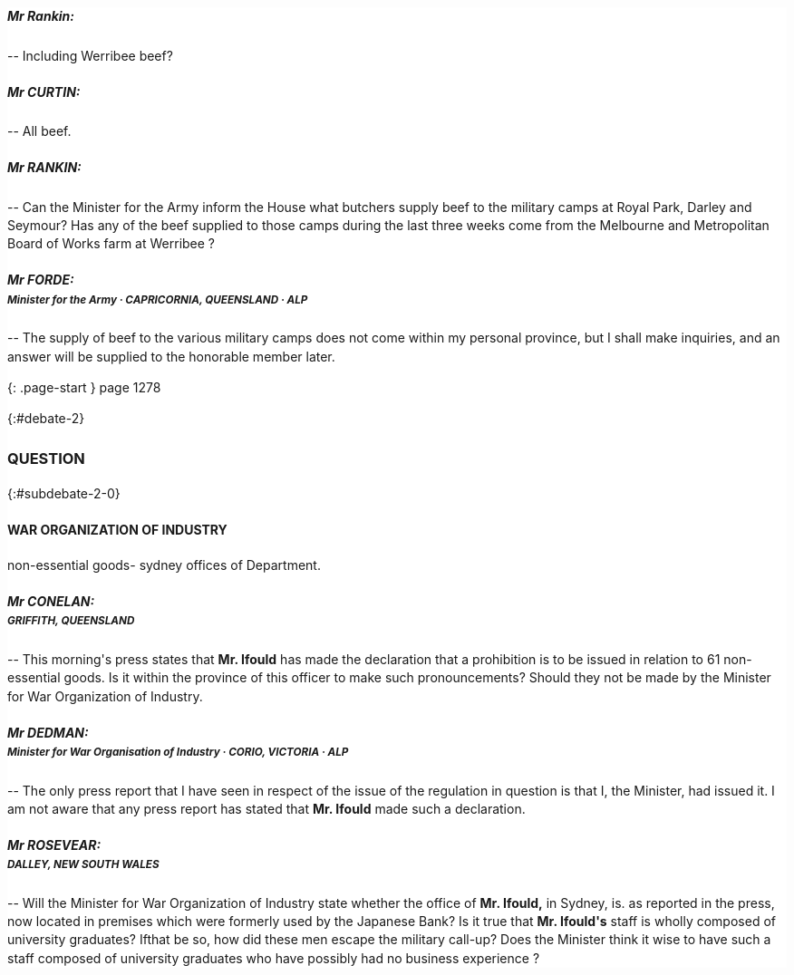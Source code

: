 ##### Mr Rankin:

-- Including Werribee beef? 

##### Mr CURTIN:

-- All beef. 

##### Mr RANKIN:

-- Can the Minister for the Army inform the House what butchers supply beef to the military camps at Royal Park, Darley and Seymour? Has any of the beef supplied to those camps during the last three weeks come from the Melbourne and Metropolitan Board of Works farm at Werribee ? 

##### Mr FORDE:<br><small class="text-muted">Minister for the Army &middot; CAPRICORNIA, QUEENSLAND &middot; ALP</small>

-- The supply of beef to the various military camps does not come within my personal province, but I shall make inquiries, and an answer will be supplied to the honorable member later. 

{: .page-start }
page 1278

{:#debate-2}
### QUESTION

{:#subdebate-2-0}
#### WAR ORGANIZATION OF INDUSTRY

non-essential goods- sydney offices of Department. 

##### Mr CONELAN:<br><small class="text-muted">GRIFFITH, QUEENSLAND</small>

-- This morning's press states that  **Mr. Ifould**  has made the declaration that a prohibition is to be issued in relation to 61 non-essential goods. Is it within the province of this officer to make such pronouncements? Should they not be made by the Minister for War Organization of Industry. 

##### Mr DEDMAN:<br><small class="text-muted">Minister for War Organisation of Industry &middot; CORIO, VICTORIA &middot; ALP</small>

-- The only press report that I have seen in respect of the issue of the regulation in question is that I, the Minister, had issued it. I am not aware that any press report has stated that  **Mr. Ifould**  made such a declaration. 

##### Mr ROSEVEAR:<br><small class="text-muted">DALLEY, NEW SOUTH WALES</small>

-- Will the Minister for War Organization of Industry state whether the office of  **Mr. Ifould,**  in Sydney, is. as reported in the press, now located in premises which were formerly used by the Japanese Bank? Is it true that  **Mr. Ifould's**  staff is wholly composed of university graduates? Ifthat be so, how did these men escape the military call-up? Does the Minister think it wise to have such a staff composed of university graduates who have possibly had no business experience ? 
